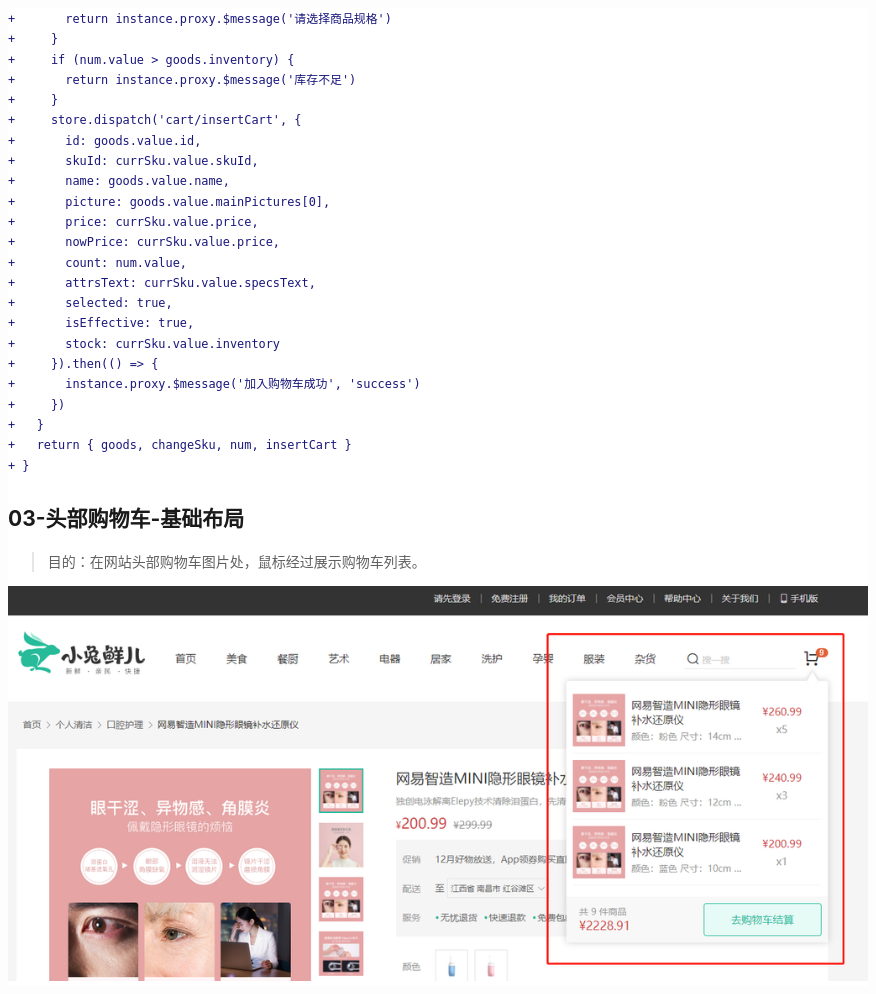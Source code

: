 ```diff
+       return instance.proxy.$message('请选择商品规格')
+     }
+     if (num.value > goods.inventory) {
+       return instance.proxy.$message('库存不足')
+     }
+     store.dispatch('cart/insertCart', {
+       id: goods.value.id,
+       skuId: currSku.value.skuId,
+       name: goods.value.name,
+       picture: goods.value.mainPictures[0],
+       price: currSku.value.price,
+       nowPrice: currSku.value.price,
+       count: num.value,
+       attrsText: currSku.value.specsText,
+       selected: true,
+       isEffective: true,
+       stock: currSku.value.inventory
+     }).then(() => {
+       instance.proxy.$message('加入购物车成功', 'success')
+     })
+   }
+   return { goods, changeSku, num, insertCart }
+ }
```





## 03-头部购物车-基础布局

> 目的：在网站头部购物车图片处，鼠标经过展示购物车列表。

![1614736222931](./docs/media/1614736222931.png)
